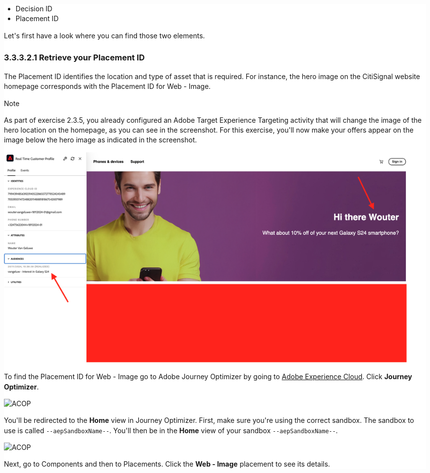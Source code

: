 - Decision ID
- Placement ID

Let's first have a look where you can find those two elements.

### 3.3.3.2.1 Retrieve your Placement ID

The Placement ID identifies the location and type of asset that is required. For instance, the hero image on the CitiSignal website homepage corresponds with the Placement ID for Web - Image.

>[!NOTE]
>
>As part of exercise 2.3.5, you already configured an Adobe Target Experience Targeting activity that will change the image of the hero location on the homepage, as you can see in the screenshot. For this exercise, you'll now make your offers appear on the image below the hero image as indicated in the screenshot. 

![WebSDK](./images/launch5.png)

To find the Placement ID for Web - Image go to Adobe Journey Optimizer by going to [Adobe Experience Cloud](https://experience.adobe.com). Click **Journey Optimizer**.

![ACOP](./../../../modules/ajo-b2c/module3.1/images/acophome.png)

You'll be redirected to the **Home**  view in Journey Optimizer. First, make sure you're using the correct sandbox. The sandbox to use is called `--aepSandboxName--`. You'll then be in the **Home** view of your sandbox `--aepSandboxName--`.

![ACOP](./../../../modules/ajo-b2c/module3.1/images/acoptriglp.png)

Next, go to Components and then to Placements. Click the **Web - Image** placement to see its details.

